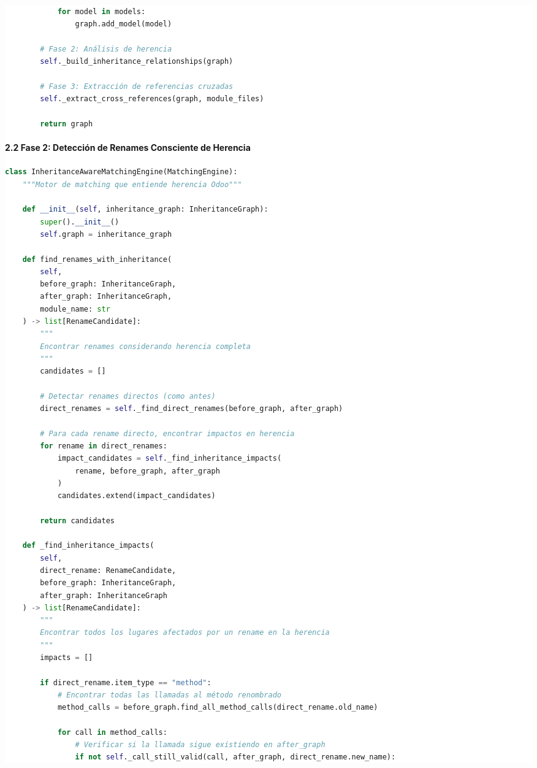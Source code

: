 ```python
            for model in models:
                graph.add_model(model)
                
        # Fase 2: Análisis de herencia
        self._build_inheritance_relationships(graph)
        
        # Fase 3: Extracción de referencias cruzadas  
        self._extract_cross_references(graph, module_files)
        
        return graph
```

#### 2.2 Fase 2: Detección de Renames Consciente de Herencia
```python
class InheritanceAwareMatchingEngine(MatchingEngine):
    """Motor de matching que entiende herencia Odoo"""
    
    def __init__(self, inheritance_graph: InheritanceGraph):
        super().__init__()
        self.graph = inheritance_graph
        
    def find_renames_with_inheritance(
        self, 
        before_graph: InheritanceGraph,
        after_graph: InheritanceGraph,
        module_name: str
    ) -> list[RenameCandidate]:
        """
        Encontrar renames considerando herencia completa
        """
        candidates = []
        
        # Detectar renames directos (como antes)
        direct_renames = self._find_direct_renames(before_graph, after_graph)
        
        # Para cada rename directo, encontrar impactos en herencia
        for rename in direct_renames:
            impact_candidates = self._find_inheritance_impacts(
                rename, before_graph, after_graph
            )
            candidates.extend(impact_candidates)
            
        return candidates
        
    def _find_inheritance_impacts(
        self,
        direct_rename: RenameCandidate,
        before_graph: InheritanceGraph, 
        after_graph: InheritanceGraph
    ) -> list[RenameCandidate]:
        """
        Encontrar todos los lugares afectados por un rename en la herencia
        """
        impacts = []
        
        if direct_rename.item_type == "method":
            # Encontrar todas las llamadas al método renombrado
            method_calls = before_graph.find_all_method_calls(direct_rename.old_name)
            
            for call in method_calls:
                # Verificar si la llamada sigue existiendo en after_graph
                if not self._call_still_valid(call, after_graph, direct_rename.new_name):
```